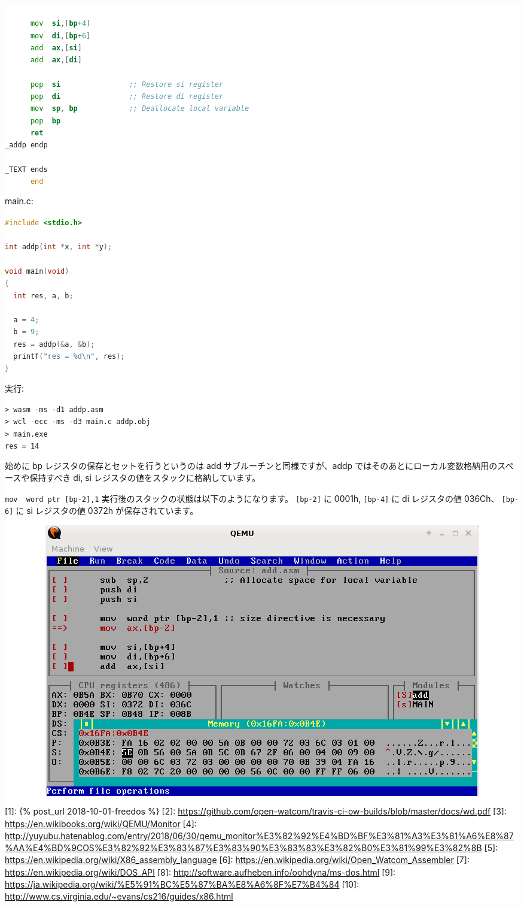 ```asm

      mov  si,[bp+4]
      mov  di,[bp+6]
      add  ax,[si]
      add  ax,[di]

      pop  si                ;; Restore si register
      pop  di                ;; Restore di register
      mov  sp, bp            ;; Deallocate local variable
      pop  bp
      ret
_addp endp

_TEXT ends
      end
```

main.c:

```c
#include <stdio.h>

int addp(int *x, int *y);

void main(void)
{
  int res, a, b;

  a = 4;
  b = 9;
  res = addp(&a, &b);
  printf("res = %d\n", res);
}
```

実行:

```
> wasm -ms -d1 addp.asm
> wcl -ecc -ms -d3 main.c addp.obj
> main.exe
res = 14
```

始めに bp レジスタの保存とセットを行うというのは add サブルーチンと同様ですが、addp ではそのあとにローカル変数格納用のスペースや保持すべき di, si レジスタの値をスタックに格納しています。

`mov  word ptr [bp-2],1` 実行後のスタックの状態は以下のようになります。 `[bp-2]` に 0001h, `[bp-4]` に di レジスタの値 036Ch、 `[bp-6]` に si レジスタの値 0372h が保存されています。

<img
  src="/images/freedos-dev/calling-convention2.png"
  title="wd1"
  alt="wd1"
  style="display: block; margin: 0 auto; border: 1px solid #eee"
/>


[1]: {% post_url 2018-10-01-freedos %}
[2]: https://github.com/open-watcom/travis-ci-ow-builds/blob/master/docs/wd.pdf
[3]: https://en.wikibooks.org/wiki/QEMU/Monitor
[4]: http://yuyubu.hatenablog.com/entry/2018/06/30/qemu_monitor%E3%82%92%E4%BD%BF%E3%81%A3%E3%81%A6%E8%87%AA%E4%BD%9COS%E3%82%92%E3%83%87%E3%83%90%E3%83%83%E3%82%B0%E3%81%99%E3%82%8B
[5]: https://en.wikipedia.org/wiki/X86_assembly_language
[6]: https://en.wikipedia.org/wiki/Open_Watcom_Assembler
[7]: https://en.wikipedia.org/wiki/DOS_API
[8]: http://software.aufheben.info/oohdyna/ms-dos.html
[9]: https://ja.wikipedia.org/wiki/%E5%91%BC%E5%87%BA%E8%A6%8F%E7%B4%84
[10]: http://www.cs.virginia.edu/~evans/cs216/guides/x86.html